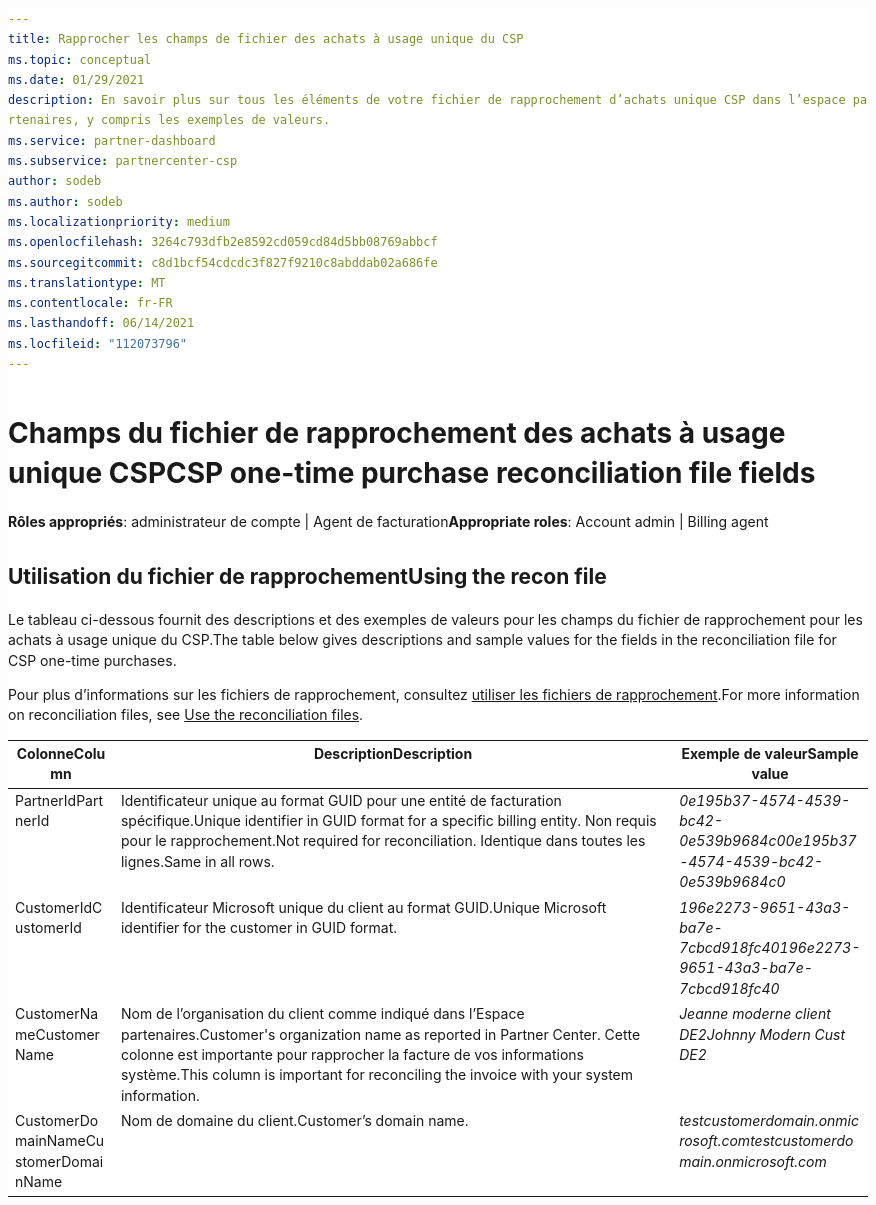 ```yaml
---
title: Rapprocher les champs de fichier des achats à usage unique du CSP
ms.topic: conceptual
ms.date: 01/29/2021
description: En savoir plus sur tous les éléments de votre fichier de rapprochement d’achats unique CSP dans l’espace partenaires, y compris les exemples de valeurs.
ms.service: partner-dashboard
ms.subservice: partnercenter-csp
author: sodeb
ms.author: sodeb
ms.localizationpriority: medium
ms.openlocfilehash: 3264c793dfb2e8592cd059cd84d5bb08769abbcf
ms.sourcegitcommit: c8d1bcf54cdcdc3f827f9210c8abddab02a686fe
ms.translationtype: MT
ms.contentlocale: fr-FR
ms.lasthandoff: 06/14/2021
ms.locfileid: "112073796"
---
```

# <a name="csp-one-time-purchase-reconciliation-file-fields"></a><span data-ttu-id="f5231-103">Champs du fichier de rapprochement des achats à usage unique CSP</span><span class="sxs-lookup"><span data-stu-id="f5231-103">CSP one-time purchase reconciliation file fields</span></span>

<span data-ttu-id="f5231-104">**Rôles appropriés**: administrateur de compte | Agent de facturation</span><span class="sxs-lookup"><span data-stu-id="f5231-104">**Appropriate roles**: Account admin | Billing agent</span></span>

## <a name="using-the-recon-file"></a><span data-ttu-id="f5231-105">Utilisation du fichier de rapprochement</span><span class="sxs-lookup"><span data-stu-id="f5231-105">Using the recon file</span></span>
<span data-ttu-id="f5231-106">Le tableau ci-dessous fournit des descriptions et des exemples de valeurs pour les champs du fichier de rapprochement pour les achats à usage unique du CSP.</span><span class="sxs-lookup"><span data-stu-id="f5231-106">The table below gives descriptions and sample values for the fields in the reconciliation file for CSP one-time purchases.</span></span>

<span data-ttu-id="f5231-107">Pour plus d’informations sur les fichiers de rapprochement, consultez [utiliser les fichiers de rapprochement](use-the-reconciliation-files.md).</span><span class="sxs-lookup"><span data-stu-id="f5231-107">For more information on reconciliation files, see [Use the reconciliation files](use-the-reconciliation-files.md).</span></span>

| <span data-ttu-id="f5231-108">Colonne</span><span class="sxs-lookup"><span data-stu-id="f5231-108">Column</span></span> | <span data-ttu-id="f5231-109">Description</span><span class="sxs-lookup"><span data-stu-id="f5231-109">Description</span></span> | <span data-ttu-id="f5231-110">Exemple de valeur</span><span class="sxs-lookup"><span data-stu-id="f5231-110">Sample value</span></span> |
| ------ | ----------- | ------------ |
| <span data-ttu-id="f5231-111">PartnerId</span><span class="sxs-lookup"><span data-stu-id="f5231-111">PartnerId</span></span> | <span data-ttu-id="f5231-112">Identificateur unique au format GUID pour une entité de facturation spécifique.</span><span class="sxs-lookup"><span data-stu-id="f5231-112">Unique identifier in GUID format for a specific billing entity.</span></span> <span data-ttu-id="f5231-113">Non requis pour le rapprochement.</span><span class="sxs-lookup"><span data-stu-id="f5231-113">Not required for reconciliation.</span></span> <span data-ttu-id="f5231-114">Identique dans toutes les lignes.</span><span class="sxs-lookup"><span data-stu-id="f5231-114">Same in all rows.</span></span> | <span data-ttu-id="f5231-115">*0e195b37-4574-4539-bc42-0e539b9684c0*</span><span class="sxs-lookup"><span data-stu-id="f5231-115">*0e195b37-4574-4539-bc42-0e539b9684c0*</span></span> |
| <span data-ttu-id="f5231-116">CustomerId</span><span class="sxs-lookup"><span data-stu-id="f5231-116">CustomerId</span></span> | <span data-ttu-id="f5231-117">Identificateur Microsoft unique du client au format GUID.</span><span class="sxs-lookup"><span data-stu-id="f5231-117">Unique Microsoft identifier for the customer in GUID format.</span></span> | <span data-ttu-id="f5231-118">*196e2273-9651-43a3-ba7e-7cbcd918fc40*</span><span class="sxs-lookup"><span data-stu-id="f5231-118">*196e2273-9651-43a3-ba7e-7cbcd918fc40*</span></span> |
| <span data-ttu-id="f5231-119">CustomerName</span><span class="sxs-lookup"><span data-stu-id="f5231-119">CustomerName</span></span> | <span data-ttu-id="f5231-120">Nom de l’organisation du client comme indiqué dans l’Espace partenaires.</span><span class="sxs-lookup"><span data-stu-id="f5231-120">Customer's organization name as reported in Partner Center.</span></span> <span data-ttu-id="f5231-121">Cette colonne est importante pour rapprocher la facture de vos informations système.</span><span class="sxs-lookup"><span data-stu-id="f5231-121">This column is important for reconciling the invoice with your system information.</span></span> | <span data-ttu-id="f5231-122">*Jeanne moderne client DE2*</span><span class="sxs-lookup"><span data-stu-id="f5231-122">*Johnny Modern Cust DE2*</span></span> |
| <span data-ttu-id="f5231-123">CustomerDomainName</span><span class="sxs-lookup"><span data-stu-id="f5231-123">CustomerDomainName</span></span> | <span data-ttu-id="f5231-124">Nom de domaine du client.</span><span class="sxs-lookup"><span data-stu-id="f5231-124">Customer’s domain name.</span></span> | <span data-ttu-id="f5231-125">*testcustomerdomain.onmicrosoft.com*</span><span class="sxs-lookup"><span data-stu-id="f5231-125">*testcustomerdomain.onmicrosoft.com*</span></span> |